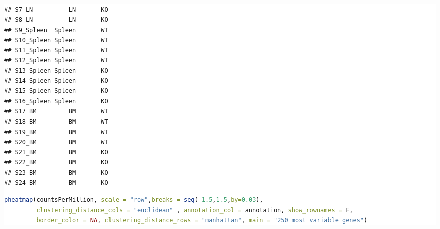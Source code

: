     ## S7_LN          LN       KO
    ## S8_LN          LN       KO
    ## S9_Spleen  Spleen       WT
    ## S10_Spleen Spleen       WT
    ## S11_Spleen Spleen       WT
    ## S12_Spleen Spleen       WT
    ## S13_Spleen Spleen       KO
    ## S14_Spleen Spleen       KO
    ## S15_Spleen Spleen       KO
    ## S16_Spleen Spleen       KO
    ## S17_BM         BM       WT
    ## S18_BM         BM       WT
    ## S19_BM         BM       WT
    ## S20_BM         BM       WT
    ## S21_BM         BM       KO
    ## S22_BM         BM       KO
    ## S23_BM         BM       KO
    ## S24_BM         BM       KO

``` r
pheatmap(countsPerMillion, scale = "row",breaks = seq(-1.5,1.5,by=0.03), 
         clustering_distance_cols = "euclidean" , annotation_col = annotation, show_rownames = F,
         border_color = NA, clustering_distance_rows = "manhattan", main = "250 most variable genes")
```
